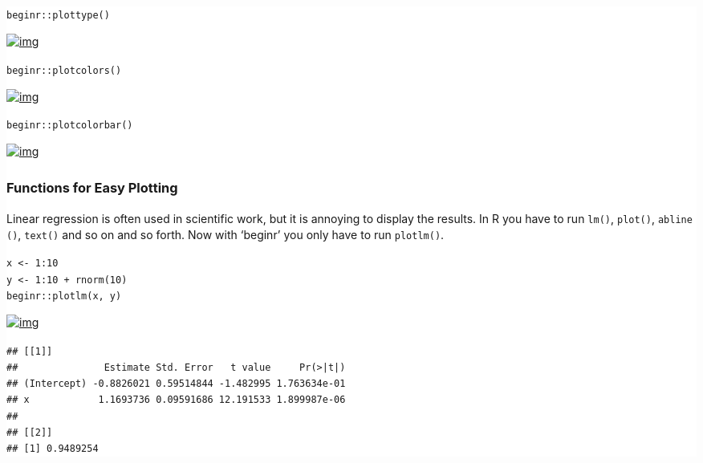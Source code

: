 ```
beginr::plottype()
```

[![img](https://camo.githubusercontent.com/7518453a9343d5b2d6bc6b16c4b9e4fc5ef68c83/687474703a2f2f7777772e707a68616f2e6f72672f706f73742f323031372d30362d32332d626567696e725f72656c65617365642e656e5f66696c65732f6669677572652d68746d6c2f756e6e616d65642d6368756e6b2d322d332e706e67)](https://camo.githubusercontent.com/7518453a9343d5b2d6bc6b16c4b9e4fc5ef68c83/687474703a2f2f7777772e707a68616f2e6f72672f706f73742f323031372d30362d32332d626567696e725f72656c65617365642e656e5f66696c65732f6669677572652d68746d6c2f756e6e616d65642d6368756e6b2d322d332e706e67)

```
beginr::plotcolors()
```

[![img](https://camo.githubusercontent.com/ec2dc8632c6eb092a00d8114f04ce1e8802d23e4/687474703a2f2f7777772e707a68616f2e6f72672f706f73742f323031372d30362d32332d626567696e725f72656c65617365642e656e5f66696c65732f6669677572652d68746d6c2f756e6e616d65642d6368756e6b2d322d342e706e67)](https://camo.githubusercontent.com/ec2dc8632c6eb092a00d8114f04ce1e8802d23e4/687474703a2f2f7777772e707a68616f2e6f72672f706f73742f323031372d30362d32332d626567696e725f72656c65617365642e656e5f66696c65732f6669677572652d68746d6c2f756e6e616d65642d6368756e6b2d322d342e706e67)

```
beginr::plotcolorbar()
```

[![img](https://camo.githubusercontent.com/c146e3963111a5be05f696a45a113814d759e637/687474703a2f2f7777772e707a68616f2e6f72672f706f73742f323031372d30362d32332d626567696e725f72656c65617365642e656e5f66696c65732f6669677572652d68746d6c2f756e6e616d65642d6368756e6b2d322d352e706e67)](https://camo.githubusercontent.com/c146e3963111a5be05f696a45a113814d759e637/687474703a2f2f7777772e707a68616f2e6f72672f706f73742f323031372d30362d32332d626567696e725f72656c65617365642e656e5f66696c65732f6669677572652d68746d6c2f756e6e616d65642d6368756e6b2d322d352e706e67)

### Functions for Easy Plotting

Linear regression is often used in scientific work, but it is annoying to display the results. In R you have to run `lm()`, `plot()`, `abline()`, `text()` and so on and so forth. Now with ‘beginr’ you only have to run `plotlm()`.

```
x <- 1:10
y <- 1:10 + rnorm(10)
beginr::plotlm(x, y)
```

[![img](https://camo.githubusercontent.com/595985cabf35903fa81f88c1142c1dc9f0f41dd5/687474703a2f2f7777772e707a68616f2e6f72672f706f73742f323031372d30362d32332d626567696e725f72656c65617365642e656e5f66696c65732f6669677572652d68746d6c2f756e6e616d65642d6368756e6b2d332d312e706e67)](https://camo.githubusercontent.com/595985cabf35903fa81f88c1142c1dc9f0f41dd5/687474703a2f2f7777772e707a68616f2e6f72672f706f73742f323031372d30362d32332d626567696e725f72656c65617365642e656e5f66696c65732f6669677572652d68746d6c2f756e6e616d65642d6368756e6b2d332d312e706e67)

```
## [[1]]
##               Estimate Std. Error   t value     Pr(>|t|)
## (Intercept) -0.8826021 0.59514844 -1.482995 1.763634e-01
## x            1.1693736 0.09591686 12.191533 1.899987e-06
## 
## [[2]]
## [1] 0.9489254
```
